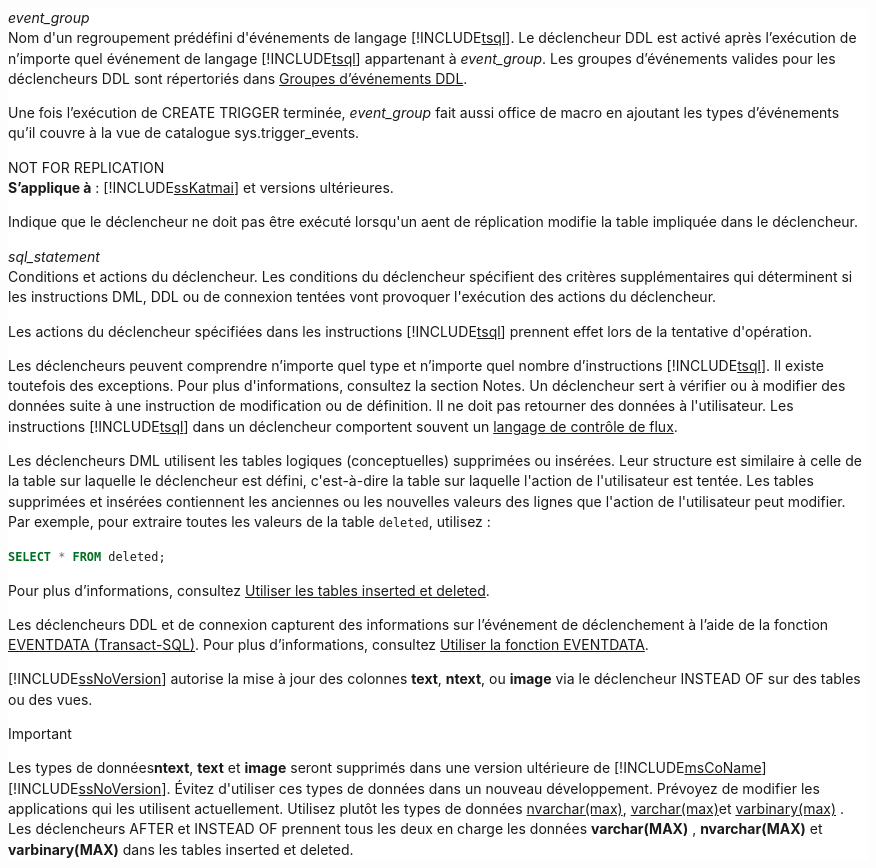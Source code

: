 *event_group*  
Nom d'un regroupement prédéfini d'événements de langage [!INCLUDE[tsql](../../includes/tsql-md.md)]. Le déclencheur DDL est activé après l’exécution de n’importe quel événement de langage [!INCLUDE[tsql](../../includes/tsql-md.md)] appartenant à *event_group*. Les groupes d’événements valides pour les déclencheurs DDL sont répertoriés dans [Groupes d’événements DDL](../../relational-databases/triggers/ddl-event-groups.md).  
  
Une fois l’exécution de CREATE TRIGGER terminée, *event_group* fait aussi office de macro en ajoutant les types d’événements qu’il couvre à la vue de catalogue sys.trigger_events.  
  
NOT FOR REPLICATION  
**S’applique à** : [!INCLUDE[ssKatmai](../../includes/sskatmai-md.md)] et versions ultérieures.  
  
Indique que le déclencheur ne doit pas être exécuté lorsqu'un aent de réplication modifie la table impliquée dans le déclencheur.  
  
*sql_statement*  
Conditions et actions du déclencheur. Les conditions du déclencheur spécifient des critères supplémentaires qui déterminent si les instructions DML, DDL ou de connexion tentées vont provoquer l'exécution des actions du déclencheur.  
  
Les actions du déclencheur spécifiées dans les instructions [!INCLUDE[tsql](../../includes/tsql-md.md)] prennent effet lors de la tentative d'opération.  
  
Les déclencheurs peuvent comprendre n’importe quel type et n’importe quel nombre d’instructions [!INCLUDE[tsql](../../includes/tsql-md.md)]. Il existe toutefois des exceptions. Pour plus d'informations, consultez la section Notes. Un déclencheur sert à vérifier ou à modifier des données suite à une instruction de modification ou de définition. Il ne doit pas retourner des données à l'utilisateur. Les instructions [!INCLUDE[tsql](../../includes/tsql-md.md)] dans un déclencheur comportent souvent un [langage de contrôle de flux](~/t-sql/language-elements/control-of-flow.md).  
  
Les déclencheurs DML utilisent les tables logiques (conceptuelles) supprimées ou insérées. Leur structure est similaire à celle de la table sur laquelle le déclencheur est défini, c'est-à-dire la table sur laquelle l'action de l'utilisateur est tentée. Les tables supprimées et insérées contiennent les anciennes ou les nouvelles valeurs des lignes que l'action de l'utilisateur peut modifier. Par exemple, pour extraire toutes les valeurs de la table `deleted`, utilisez :  
  
```sql  
SELECT * FROM deleted;  
```  
  
Pour plus d’informations, consultez [Utiliser les tables inserted et deleted](../../relational-databases/triggers/use-the-inserted-and-deleted-tables.md).  
  
Les déclencheurs DDL et de connexion capturent des informations sur l’événement de déclenchement à l’aide de la fonction [EVENTDATA &#40;Transact-SQL&#41;](../../t-sql/functions/eventdata-transact-sql.md). Pour plus d’informations, consultez [Utiliser la fonction EVENTDATA](../../relational-databases/triggers/use-the-eventdata-function.md).  
  
[!INCLUDE[ssNoVersion](../../includes/ssnoversion-md.md)] autorise la mise à jour des colonnes **text**, **ntext**, ou **image** via le déclencheur INSTEAD OF sur des tables ou des vues.  
  
> [!IMPORTANT]
>  Les types de données**ntext**, **text** et **image** seront supprimés dans une version ultérieure de [!INCLUDE[msCoName](../../includes/msconame-md.md)][!INCLUDE[ssNoVersion](../../includes/ssnoversion-md.md)]. Évitez d'utiliser ces types de données dans un nouveau développement. Prévoyez de modifier les applications qui les utilisent actuellement. Utilisez plutôt les types de données [nvarchar(max)](../../t-sql/data-types/nchar-and-nvarchar-transact-sql.md), [varchar(max)](../../t-sql/data-types/char-and-varchar-transact-sql.md)et [varbinary(max)](../../t-sql/data-types/binary-and-varbinary-transact-sql.md) . Les déclencheurs AFTER et INSTEAD OF prennent tous les deux en charge les données **varchar(MAX)** , **nvarchar(MAX)** et **varbinary(MAX)** dans les tables inserted et deleted.  
  